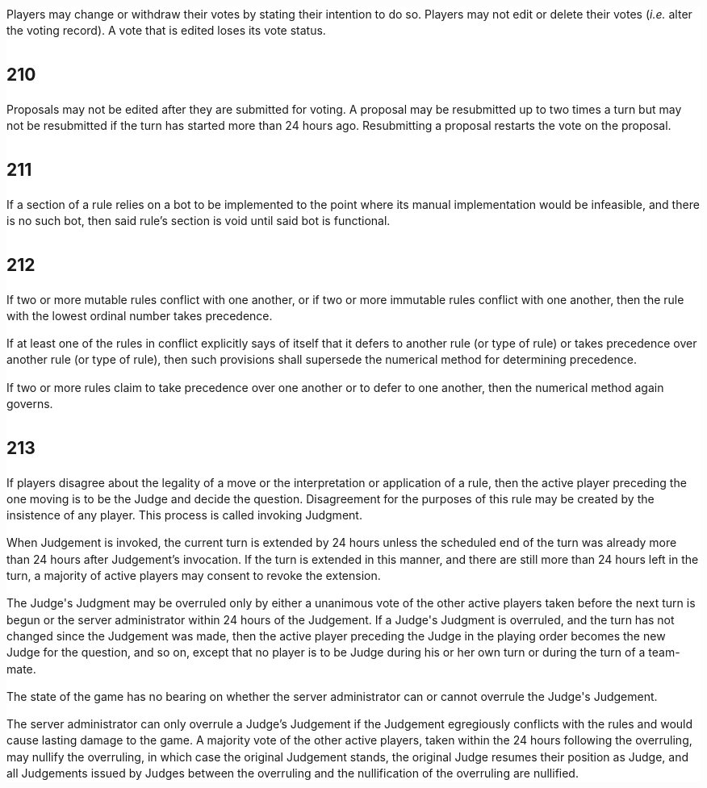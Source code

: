 Players may change or withdraw their votes by stating their intention to do so. Players may not edit or delete their votes (*i.e.* alter the voting record). A vote that is edited loses its vote status. 

## 210

Proposals may not be edited after they are submitted for voting. A proposal may be resubmitted up to two times a turn but may not be resubmitted if the turn has started more than 24 hours ago. Resubmitting a proposal restarts the vote on the proposal.

## 211

If a section of a rule relies on a bot to be implemented to the point where its manual implementation would be infeasible, and there is no such bot, then said rule’s section is void until said bot is functional.

## 212

If two or more mutable rules conflict with one another, or if two or more immutable rules conflict with one another, then the rule with the lowest ordinal number takes precedence.

If at least one of the rules in conflict explicitly says of itself that it defers to another rule (or type of rule) or takes precedence over another rule (or type of rule), then such provisions shall supersede the numerical method for determining precedence.

If two or more rules claim to take precedence over one another or to defer to one another, then the numerical method again governs.

## 213

If players disagree about the legality of a move or the interpretation or application of a rule, then the active player preceding the one moving is to be the Judge and decide the question. Disagreement for the purposes of this rule may be created by the insistence of any player. This process is called invoking Judgment.

When Judgement is invoked, the current turn is extended by 24 hours unless the scheduled end of the turn was already more than 24 hours after Judgement’s invocation. If the turn is extended in this manner, and there are still more than 24 hours left in the turn, a majority of active players may consent to revoke the extension.

The Judge's Judgment may be overruled only by either a unanimous vote of the other active players taken before the next turn is begun or the server administrator within 24 hours of the Judgement. If a Judge's Judgment is overruled, and the turn has not changed since the Judgement was made, then the active player preceding the Judge in the playing order becomes the new Judge for the question, and so on, except that no player is to be Judge during his or her own turn or during the turn of a team-mate.

The state of the game has no bearing on whether the server administrator can or cannot overrule the Judge's Judgement.

The server administrator can only overrule a Judge’s Judgement if the Judgement egregiously conflicts with the rules and would cause lasting damage to the game. A majority vote of the other active players, taken within the 24 hours following the overruling, may nullify the overruling, in which case the original Judgement stands, the original Judge resumes their position as Judge, and all Judgements issued by Judges between the overruling and the nullification of the overruling are nullified.
